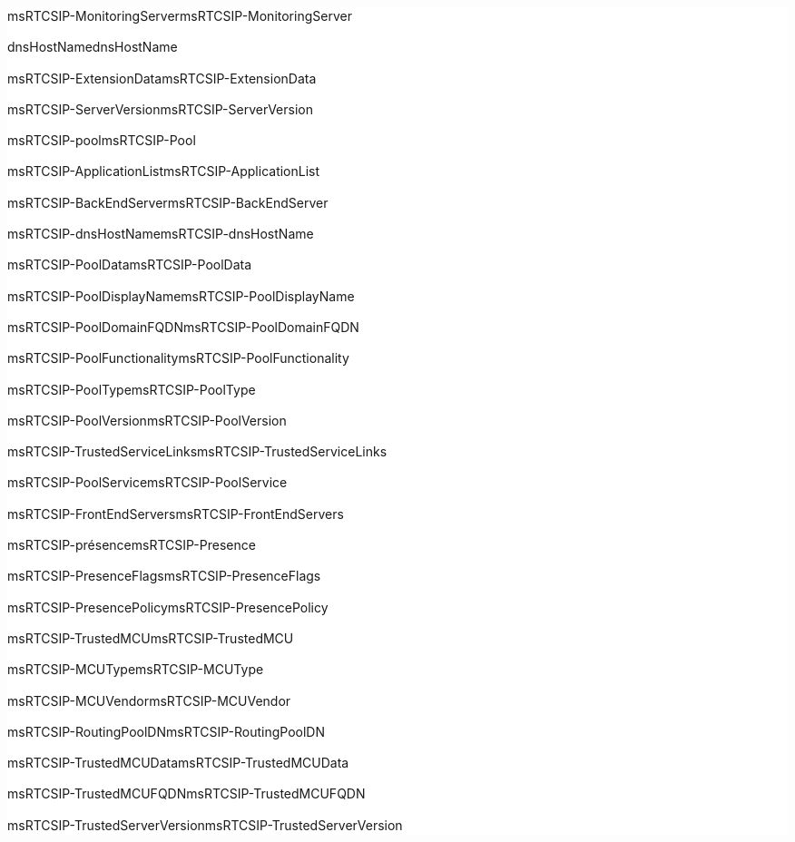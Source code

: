 <td><p><span data-ttu-id="0b88d-209">msRTCSIP-MonitoringServer</span><span class="sxs-lookup"><span data-stu-id="0b88d-209">msRTCSIP-MonitoringServer</span></span></p></td>
<td><p><span data-ttu-id="0b88d-210">dnsHostName</span><span class="sxs-lookup"><span data-stu-id="0b88d-210">dnsHostName</span></span></p>
<p><span data-ttu-id="0b88d-211">msRTCSIP-ExtensionData</span><span class="sxs-lookup"><span data-stu-id="0b88d-211">msRTCSIP-ExtensionData</span></span></p>
<p><span data-ttu-id="0b88d-212">msRTCSIP-ServerVersion</span><span class="sxs-lookup"><span data-stu-id="0b88d-212">msRTCSIP-ServerVersion</span></span></p></td>
</tr>
<tr class="even">
<td><p><span data-ttu-id="0b88d-213">msRTCSIP-pool</span><span class="sxs-lookup"><span data-stu-id="0b88d-213">msRTCSIP-Pool</span></span></p></td>
<td><p><span data-ttu-id="0b88d-214">msRTCSIP-ApplicationList</span><span class="sxs-lookup"><span data-stu-id="0b88d-214">msRTCSIP-ApplicationList</span></span></p>
<p><span data-ttu-id="0b88d-215">msRTCSIP-BackEndServer</span><span class="sxs-lookup"><span data-stu-id="0b88d-215">msRTCSIP-BackEndServer</span></span></p>
<p><span data-ttu-id="0b88d-216">msRTCSIP-dnsHostName</span><span class="sxs-lookup"><span data-stu-id="0b88d-216">msRTCSIP-dnsHostName</span></span></p>
<p><span data-ttu-id="0b88d-217">msRTCSIP-PoolData</span><span class="sxs-lookup"><span data-stu-id="0b88d-217">msRTCSIP-PoolData</span></span></p>
<p><span data-ttu-id="0b88d-218">msRTCSIP-PoolDisplayName</span><span class="sxs-lookup"><span data-stu-id="0b88d-218">msRTCSIP-PoolDisplayName</span></span></p>
<p><span data-ttu-id="0b88d-219">msRTCSIP-PoolDomainFQDN</span><span class="sxs-lookup"><span data-stu-id="0b88d-219">msRTCSIP-PoolDomainFQDN</span></span></p>
<p><span data-ttu-id="0b88d-220">msRTCSIP-PoolFunctionality</span><span class="sxs-lookup"><span data-stu-id="0b88d-220">msRTCSIP-PoolFunctionality</span></span></p>
<p><span data-ttu-id="0b88d-221">msRTCSIP-PoolType</span><span class="sxs-lookup"><span data-stu-id="0b88d-221">msRTCSIP-PoolType</span></span></p>
<p><span data-ttu-id="0b88d-222">msRTCSIP-PoolVersion</span><span class="sxs-lookup"><span data-stu-id="0b88d-222">msRTCSIP-PoolVersion</span></span></p>
<p><span data-ttu-id="0b88d-223">msRTCSIP-TrustedServiceLinks</span><span class="sxs-lookup"><span data-stu-id="0b88d-223">msRTCSIP-TrustedServiceLinks</span></span></p></td>
</tr>
<tr class="odd">
<td><p><span data-ttu-id="0b88d-224">msRTCSIP-PoolService</span><span class="sxs-lookup"><span data-stu-id="0b88d-224">msRTCSIP-PoolService</span></span></p></td>
<td><p><span data-ttu-id="0b88d-225">msRTCSIP-FrontEndServers</span><span class="sxs-lookup"><span data-stu-id="0b88d-225">msRTCSIP-FrontEndServers</span></span></p></td>
</tr>
<tr class="even">
<td><p><span data-ttu-id="0b88d-226">msRTCSIP-présence</span><span class="sxs-lookup"><span data-stu-id="0b88d-226">msRTCSIP-Presence</span></span></p></td>
<td><p><span data-ttu-id="0b88d-227">msRTCSIP-PresenceFlags</span><span class="sxs-lookup"><span data-stu-id="0b88d-227">msRTCSIP-PresenceFlags</span></span></p>
<p><span data-ttu-id="0b88d-228">msRTCSIP-PresencePolicy</span><span class="sxs-lookup"><span data-stu-id="0b88d-228">msRTCSIP-PresencePolicy</span></span></p></td>
</tr>
<tr class="odd">
<td><p><span data-ttu-id="0b88d-229">msRTCSIP-TrustedMCU</span><span class="sxs-lookup"><span data-stu-id="0b88d-229">msRTCSIP-TrustedMCU</span></span></p></td>
<td><p><span data-ttu-id="0b88d-230">msRTCSIP-MCUType</span><span class="sxs-lookup"><span data-stu-id="0b88d-230">msRTCSIP-MCUType</span></span></p>
<p><span data-ttu-id="0b88d-231">msRTCSIP-MCUVendor</span><span class="sxs-lookup"><span data-stu-id="0b88d-231">msRTCSIP-MCUVendor</span></span></p>
<p><span data-ttu-id="0b88d-232">msRTCSIP-RoutingPoolDN</span><span class="sxs-lookup"><span data-stu-id="0b88d-232">msRTCSIP-RoutingPoolDN</span></span></p>
<p><span data-ttu-id="0b88d-233">msRTCSIP-TrustedMCUData</span><span class="sxs-lookup"><span data-stu-id="0b88d-233">msRTCSIP-TrustedMCUData</span></span></p>
<p><span data-ttu-id="0b88d-234">msRTCSIP-TrustedMCUFQDN</span><span class="sxs-lookup"><span data-stu-id="0b88d-234">msRTCSIP-TrustedMCUFQDN</span></span></p>
<p><span data-ttu-id="0b88d-235">msRTCSIP-TrustedServerVersion</span><span class="sxs-lookup"><span data-stu-id="0b88d-235">msRTCSIP-TrustedServerVersion</span></span></p></td>
</tr>
<tr class="even">
